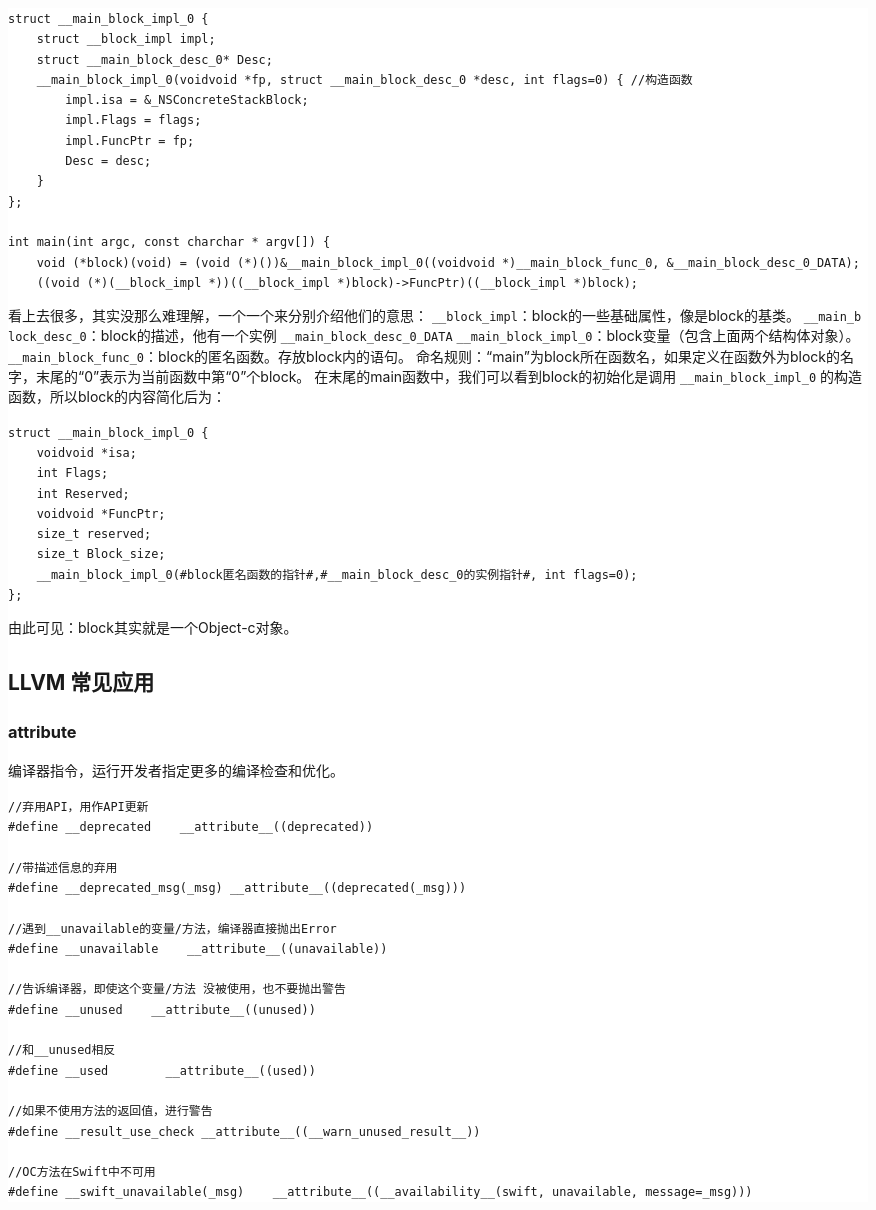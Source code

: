 ```
struct __main_block_impl_0 {  
    struct __block_impl impl;  
    struct __main_block_desc_0* Desc;  
    __main_block_impl_0(voidvoid *fp, struct __main_block_desc_0 *desc, int flags=0) { //构造函数  
        impl.isa = &_NSConcreteStackBlock;  
        impl.Flags = flags;  
        impl.FuncPtr = fp;  
        Desc = desc;  
    }  
};  
  
int main(int argc, const charchar * argv[]) {  
    void (*block)(void) = (void (*)())&__main_block_impl_0((voidvoid *)__main_block_func_0, &__main_block_desc_0_DATA);  
    ((void (*)(__block_impl *))((__block_impl *)block)->FuncPtr)((__block_impl *)block);
```

看上去很多，其实没那么难理解，一个一个来分别介绍他们的意思：
`__block_impl`：block的一些基础属性，像是block的基类。
`__main_block_desc_0`：block的描述，他有一个实例 `__main_block_desc_0_DATA`
`__main_block_impl_0`：block变量（包含上面两个结构体对象）。
`__main_block_func_0`：block的匿名函数。存放block内的语句。
命名规则：“main”为block所在函数名，如果定义在函数外为block的名字，末尾的“0”表示为当前函数中第“0”个block。
在末尾的main函数中，我们可以看到block的初始化是调用 `__main_block_impl_0` 的构造函数，所以block的内容简化后为：
```
struct __main_block_impl_0 {  
    voidvoid *isa;  
    int Flags;  
    int Reserved;  
    voidvoid *FuncPtr;  
    size_t reserved;  
    size_t Block_size;  
    __main_block_impl_0(#block匿名函数的指针#,#__main_block_desc_0的实例指针#, int flags=0);  
};
```
由此可见：block其实就是一个Object-c对象。

## LLVM 常见应用
### attribute

编译器指令，运行开发者指定更多的编译检查和优化。

```
//弃用API，用作API更新
#define __deprecated    __attribute__((deprecated)) 

//带描述信息的弃用
#define __deprecated_msg(_msg) __attribute__((deprecated(_msg)))

//遇到__unavailable的变量/方法，编译器直接抛出Error
#define __unavailable    __attribute__((unavailable))

//告诉编译器，即使这个变量/方法 没被使用，也不要抛出警告
#define __unused    __attribute__((unused))

//和__unused相反
#define __used        __attribute__((used))

//如果不使用方法的返回值，进行警告
#define __result_use_check __attribute__((__warn_unused_result__))

//OC方法在Swift中不可用
#define __swift_unavailable(_msg)    __attribute__((__availability__(swift, unavailable, message=_msg)))
```